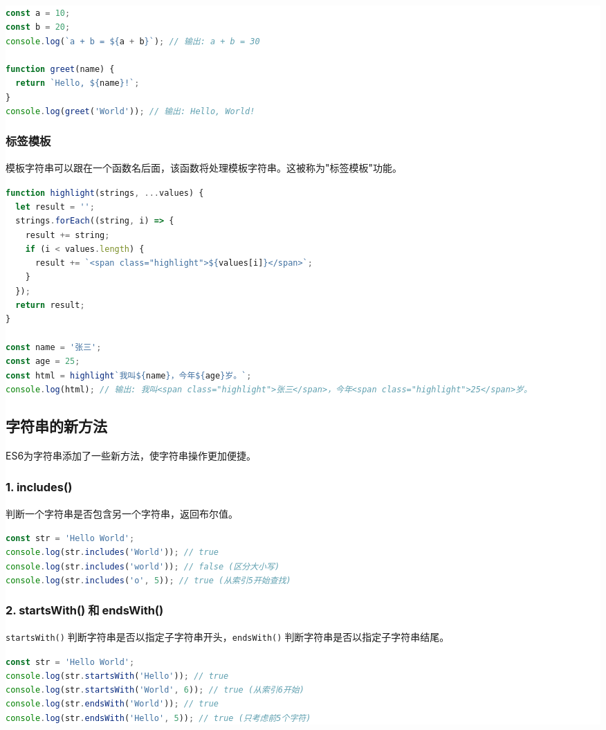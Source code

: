 ```javascript
const a = 10;
const b = 20;
console.log(`a + b = ${a + b}`); // 输出: a + b = 30

function greet(name) {
  return `Hello, ${name}!`;
}
console.log(greet('World')); // 输出: Hello, World!
```

### 标签模板

模板字符串可以跟在一个函数名后面，该函数将处理模板字符串。这被称为"标签模板"功能。

```javascript
function highlight(strings, ...values) {
  let result = '';
  strings.forEach((string, i) => {
    result += string;
    if (i < values.length) {
      result += `<span class="highlight">${values[i]}</span>`;
    }
  });
  return result;
}

const name = '张三';
const age = 25;
const html = highlight`我叫${name}，今年${age}岁。`;
console.log(html); // 输出: 我叫<span class="highlight">张三</span>，今年<span class="highlight">25</span>岁。
```

## 字符串的新方法

ES6为字符串添加了一些新方法，使字符串操作更加便捷。

### 1. includes()

判断一个字符串是否包含另一个字符串，返回布尔值。

```javascript
const str = 'Hello World';
console.log(str.includes('World')); // true
console.log(str.includes('world')); // false (区分大小写)
console.log(str.includes('o', 5)); // true (从索引5开始查找)
```

### 2. startsWith() 和 endsWith()

`startsWith()` 判断字符串是否以指定子字符串开头，`endsWith()` 判断字符串是否以指定子字符串结尾。

```javascript
const str = 'Hello World';
console.log(str.startsWith('Hello')); // true
console.log(str.startsWith('World', 6)); // true (从索引6开始)
console.log(str.endsWith('World')); // true
console.log(str.endsWith('Hello', 5)); // true (只考虑前5个字符)
```

